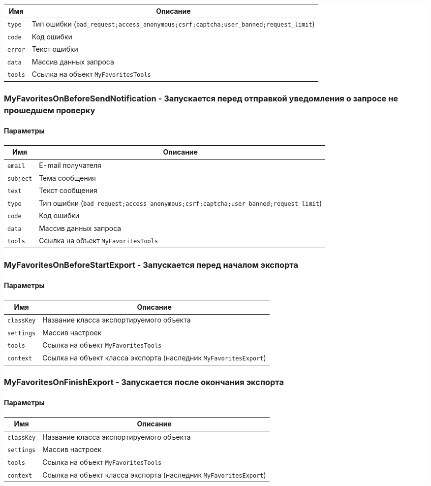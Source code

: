 | Имя     | Описание                                                                           |
|---------|------------------------------------------------------------------------------------|
| `type`  | Тип ошибки (`bad_request;access_anonymous;csrf;captcha;user_banned;request_limit`) |
| `code`  | Код ошибки                                                                         |
| `error` | Текст ошибки                                                                       |
| `data`  | Массив данных запроса                                                              |
| `tools` | Ссылка на объект `MyFavoritesTools`                                                |

### MyFavoritesOnBeforeSendNotification - Запускается перед отправкой уведомления о запросе не прошедшем проверку

#### Параметры

| Имя       | Описание                                                                           |
|-----------|------------------------------------------------------------------------------------|
| `email`   | E-mail получателя                                                                  |
| `subject` | Тема сообщения                                                                     |
| `text`    | Текст сообщения                                                                    |
| `type`    | Тип ошибки (`bad_request;access_anonymous;csrf;captcha;user_banned;request_limit`) |
| `code`    | Код ошибки                                                                         |
| `data`    | Массив данных запроса                                                              |
| `tools`   | Ссылка на объект `MyFavoritesTools`                                                |

### MyFavoritesOnBeforeStartExport - Запускается перед началом экспорта

#### Параметры

| Имя        | Описание                                                         |
|------------|------------------------------------------------------------------|
| `classKey` | Название класса экспортируемого объекта                          |
| `settings` | Массив настроек                                                  |
| `tools`    | Ссылка на объект `MyFavoritesTools`                              |
| `context`  | Ссылка на объект класса экспорта (наследник `MyFavoritesExport`) |

### MyFavoritesOnFinishExport - Запускается после окончания экспорта

#### Параметры

| Имя        | Описание                                                         |
|------------|------------------------------------------------------------------|
| `classKey` | Название класса экспортируемого объекта                          |
| `settings` | Массив настроек                                                  |
| `tools`    | Ссылка на объект `MyFavoritesTools`                              |
| `context`  | Ссылка на объект класса экспорта (наследник `MyFavoritesExport`) |
